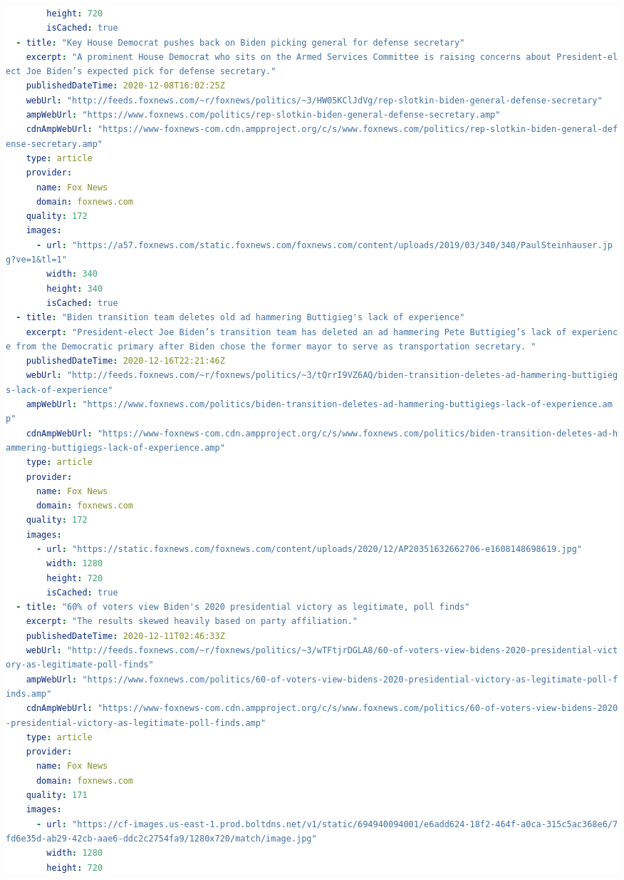 ```yaml
        height: 720
        isCached: true
  - title: "Key House Democrat pushes back on Biden picking general for defense secretary"
    excerpt: "A prominent House Democrat who sits on the Armed Services Committee is raising concerns about President-elect Joe Biden’s expected pick for defense secretary."
    publishedDateTime: 2020-12-08T16:02:25Z
    webUrl: "http://feeds.foxnews.com/~r/foxnews/politics/~3/HW05KClJdVg/rep-slotkin-biden-general-defense-secretary"
    ampWebUrl: "https://www.foxnews.com/politics/rep-slotkin-biden-general-defense-secretary.amp"
    cdnAmpWebUrl: "https://www-foxnews-com.cdn.ampproject.org/c/s/www.foxnews.com/politics/rep-slotkin-biden-general-defense-secretary.amp"
    type: article
    provider:
      name: Fox News
      domain: foxnews.com
    quality: 172
    images:
      - url: "https://a57.foxnews.com/static.foxnews.com/foxnews.com/content/uploads/2019/03/340/340/PaulSteinhauser.jpg?ve=1&tl=1"
        width: 340
        height: 340
        isCached: true
  - title: "Biden transition team deletes old ad hammering Buttigieg's lack of experience"
    excerpt: "President-elect Joe Biden’s transition team has deleted an ad hammering Pete Buttigieg’s lack of experience from the Democratic primary after Biden chose the former mayor to serve as transportation secretary. "
    publishedDateTime: 2020-12-16T22:21:46Z
    webUrl: "http://feeds.foxnews.com/~r/foxnews/politics/~3/tQrrI9VZ6AQ/biden-transition-deletes-ad-hammering-buttigiegs-lack-of-experience"
    ampWebUrl: "https://www.foxnews.com/politics/biden-transition-deletes-ad-hammering-buttigiegs-lack-of-experience.amp"
    cdnAmpWebUrl: "https://www-foxnews-com.cdn.ampproject.org/c/s/www.foxnews.com/politics/biden-transition-deletes-ad-hammering-buttigiegs-lack-of-experience.amp"
    type: article
    provider:
      name: Fox News
      domain: foxnews.com
    quality: 172
    images:
      - url: "https://static.foxnews.com/foxnews.com/content/uploads/2020/12/AP20351632662706-e1608148698619.jpg"
        width: 1280
        height: 720
        isCached: true
  - title: "60% of voters view Biden's 2020 presidential victory as legitimate, poll finds"
    excerpt: "The results skewed heavily based on party affiliation."
    publishedDateTime: 2020-12-11T02:46:33Z
    webUrl: "http://feeds.foxnews.com/~r/foxnews/politics/~3/wTFtjrDGLA8/60-of-voters-view-bidens-2020-presidential-victory-as-legitimate-poll-finds"
    ampWebUrl: "https://www.foxnews.com/politics/60-of-voters-view-bidens-2020-presidential-victory-as-legitimate-poll-finds.amp"
    cdnAmpWebUrl: "https://www-foxnews-com.cdn.ampproject.org/c/s/www.foxnews.com/politics/60-of-voters-view-bidens-2020-presidential-victory-as-legitimate-poll-finds.amp"
    type: article
    provider:
      name: Fox News
      domain: foxnews.com
    quality: 171
    images:
      - url: "https://cf-images.us-east-1.prod.boltdns.net/v1/static/694940094001/e6add624-18f2-464f-a0ca-315c5ac368e6/7fd6e35d-ab29-42cb-aae6-ddc2c2754fa9/1280x720/match/image.jpg"
        width: 1280
        height: 720
```